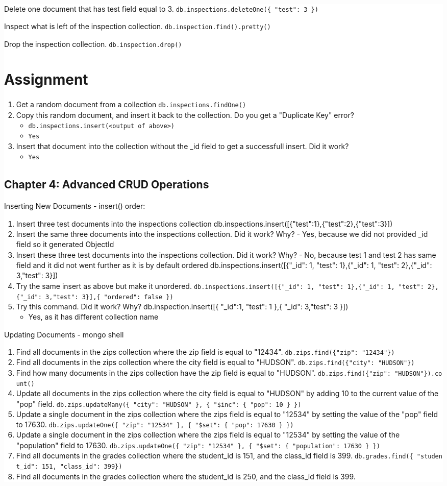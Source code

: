 Delete one document that has test field equal to 3.
`db.inspections.deleteOne({ "test": 3 })`

Inspect what is left of the inspection collection.
`db.inspection.find().pretty()`

Drop the inspection collection.
`db.inspection.drop()`

# Assignment

1. Get a random document from a collection
`db.inspections.findOne()`
2. Copy this random document, and insert it back to the collection. Do you get
   a "Duplicate Key" error?
   - `db.inspections.insert(<output of above>)`
   - `Yes`
3. Insert that document into the collection without the _id field to get a
   successfull insert. Did it work?
   - `Yes`

## Chapter 4: Advanced CRUD Operations

Inserting New Documents - insert() order:
1. Insert three test documents into the inspections collection
   db.inspections.insert([{"test":1},{"test":2},{"test":3}])
2. Insert the same three documents into the inspections collection. Did it
   work? Why? - Yes, because we did not provided _id field so it generated ObjectId
3. Insert these three test documents into the inspections collection. Did it
   work? Why? - No, because test 1 and test 2 has same field and it did not went further as it is by default ordered
   db.inspections.insert([{"_id": 1, "test": 1},{"_id": 1, "test": 2},{"_id": 3,"test": 3}])
4. Try the same insert as above but make it unordered.
    `db.inspections.insert([{"_id": 1, "test": 1},{"_id": 1, "test": 2},{"_id": 3,"test": 3}],{ "ordered": false })`
5. Try this command. Did it work? Why?
   db.inspection.insert([{ "_id":1, "test": 1 },{ "_id": 3,"test": 3 }])
    - Yes, as it has different collection name

Updating Documents  - mongo shell

1. Find all documents in the zips collection where the zip field is equal to
   "12434".
   `db.zips.find({"zip": "12434"})`
2. Find all documents in the zips collection where the city field is equal to
   "HUDSON".
   `db.zips.find({"city": "HUDSON"})`
3. Find how many documents in the zips collection have the zip field is equal
   to "HUDSON".
   `db.zips.find({"zip": "HUDSON"}).count()`
4. Update all documents in the zips collection where the city field is equal
   to "HUDSON" by adding 10 to the current value of the "pop" field.
   `db.zips.updateMany({ "city": "HUDSON" }, { "$inc": { "pop": 10 } })`
5. Update a single document in the zips collection where the zips field is
   equal to "12534" by setting the value of the "pop" field to 17630.
   `db.zips.updateOne({ "zip": "12534" }, { "$set": { "pop": 17630 } })`
6. Update a single document in the zips collection where the zips field is
   equal to "12534" by setting the value of the "population" field to 17630.
   `db.zips.updateOne({ "zip": "12534" }, { "$set": { "population": 17630 } })`
7. Find all documents in the grades collection where the student_id is 151,
   and the class_id field is 399.
   `db.grades.find({ "student_id": 151, "class_id": 399})`
8. Find all documents in the grades collection where the student_id is 250,
   and the class_id field is 399.